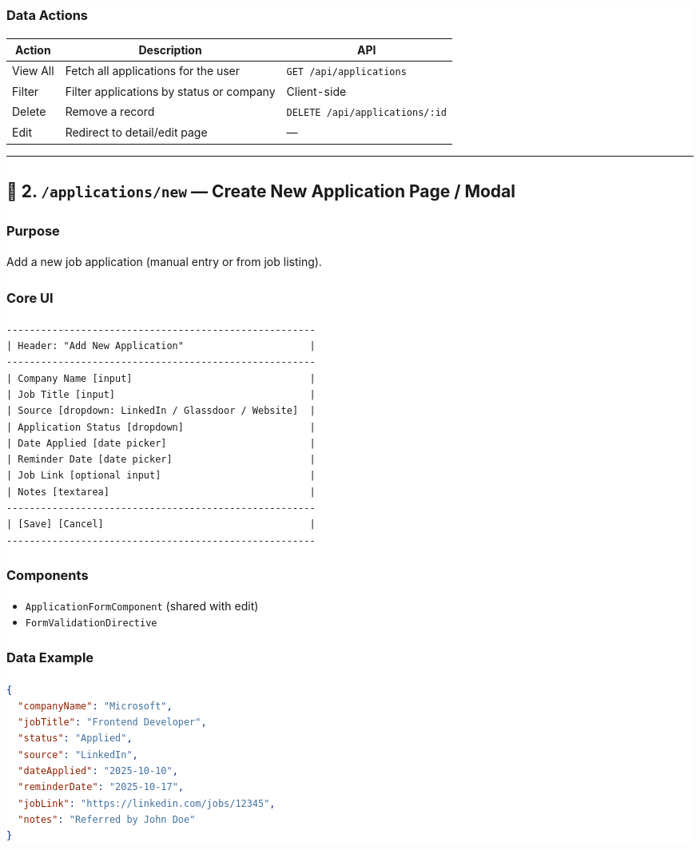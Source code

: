 ### **Data Actions**

| Action   | Description                              | API                            |
| -------- | ---------------------------------------- | ------------------------------ |
| View All | Fetch all applications for the user      | `GET /api/applications`        |
| Filter   | Filter applications by status or company | Client-side                    |
| Delete   | Remove a record                          | `DELETE /api/applications/:id` |
| Edit     | Redirect to detail/edit page             | —                              |

---

## 🔹 2. `/applications/new` — Create New Application Page / Modal

### **Purpose**

Add a new job application (manual entry or from job listing).

### **Core UI**

```
------------------------------------------------------
| Header: "Add New Application"                      |
------------------------------------------------------
| Company Name [input]                               |
| Job Title [input]                                  |
| Source [dropdown: LinkedIn / Glassdoor / Website]  |
| Application Status [dropdown]                      |
| Date Applied [date picker]                         |
| Reminder Date [date picker]                        |
| Job Link [optional input]                          |
| Notes [textarea]                                   |
------------------------------------------------------
| [Save] [Cancel]                                    |
------------------------------------------------------
```

### **Components**

* `ApplicationFormComponent` (shared with edit)
* `FormValidationDirective`

### **Data Example**

```json
{
  "companyName": "Microsoft",
  "jobTitle": "Frontend Developer",
  "status": "Applied",
  "source": "LinkedIn",
  "dateApplied": "2025-10-10",
  "reminderDate": "2025-10-17",
  "jobLink": "https://linkedin.com/jobs/12345",
  "notes": "Referred by John Doe"
}
```
